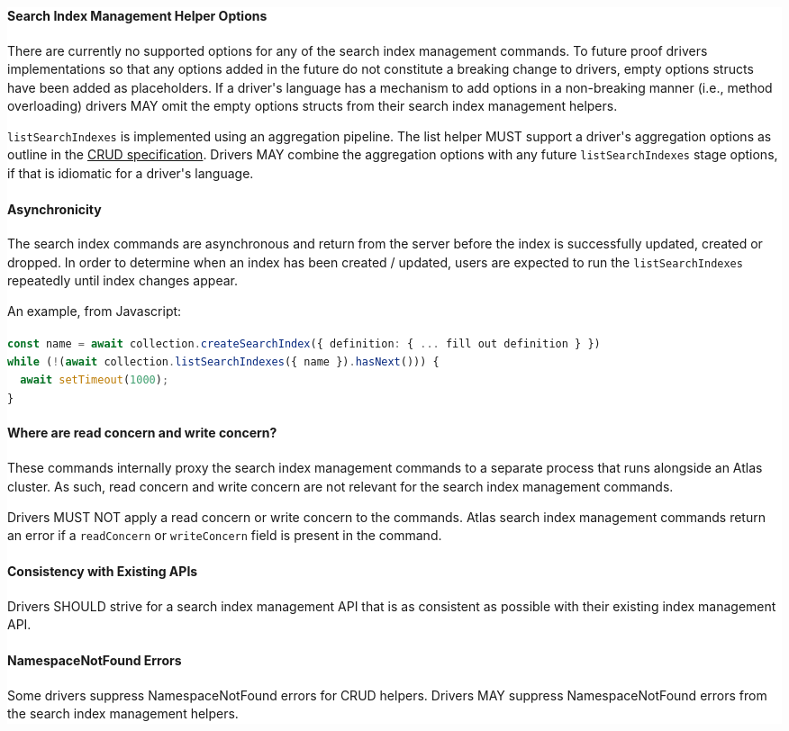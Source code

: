 #### Search Index Management Helper Options

There are currently no supported options for any of the search index management commands. To future proof drivers
implementations so that any options added in the future do not constitute a breaking change to drivers, empty options
structs have been added as placeholders. If a driver's language has a mechanism to add options in a non-breaking manner
(i.e., method overloading) drivers MAY omit the empty options structs from their search index management helpers.

`listSearchIndexes` is implemented using an aggregation pipeline. The list helper MUST support a driver's aggregation
options as outline in the [CRUD specification](../crud/crud.md#read). Drivers MAY combine the aggregation options with
any future `listSearchIndexes` stage options, if that is idiomatic for a driver's language.

#### Asynchronicity

The search index commands are asynchronous and return from the server before the index is successfully updated, created
or dropped. In order to determine when an index has been created / updated, users are expected to run the
`listSearchIndexes` repeatedly until index changes appear.

An example, from Javascript:

```typescript
const name = await collection.createSearchIndex({ definition: { ... fill out definition } })
while (!(await collection.listSearchIndexes({ name }).hasNext())) {
  await setTimeout(1000);
}
```

#### Where are read concern and write concern?

These commands internally proxy the search index management commands to a separate process that runs alongside an Atlas
cluster. As such, read concern and write concern are not relevant for the search index management commands.

Drivers MUST NOT apply a read concern or write concern to the commands. Atlas search index management commands return an
error if a `readConcern` or `writeConcern` field is present in the command.

#### Consistency with Existing APIs

Drivers SHOULD strive for a search index management API that is as consistent as possible with their existing index
management API.

#### NamespaceNotFound Errors

Some drivers suppress NamespaceNotFound errors for CRUD helpers. Drivers MAY suppress NamespaceNotFound errors from the
search index management helpers.
